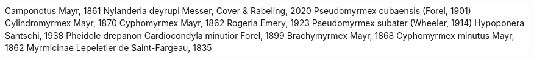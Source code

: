 </tr>
<tr>
<td style="text-align:left;">
Camponotus Mayr, 1861
</td>
</tr>
<tr>
<td style="text-align:left;">
Nylanderia deyrupi Messer, Cover & Rabeling, 2020
</td>
</tr>
<tr>
<td style="text-align:left;">
Pseudomyrmex cubaensis (Forel, 1901)
</td>
</tr>
<tr>
<td style="text-align:left;">
Cylindromyrmex Mayr, 1870
</td>
</tr>
<tr>
<td style="text-align:left;">
Cyphomyrmex Mayr, 1862
</td>
</tr>
<tr>
<td style="text-align:left;">
Rogeria Emery, 1923
</td>
</tr>
<tr>
<td style="text-align:left;">
Pseudomyrmex subater (Wheeler, 1914)
</td>
</tr>
<tr>
<td style="text-align:left;">
Hypoponera Santschi, 1938
</td>
</tr>
<tr>
<td style="text-align:left;">
Pheidole drepanon
</td>
</tr>
<tr>
<td style="text-align:left;">
Cardiocondyla minutior Forel, 1899
</td>
</tr>
<tr>
<td style="text-align:left;">
Brachymyrmex Mayr, 1868
</td>
</tr>
<tr>
<td style="text-align:left;">
Cyphomyrmex minutus Mayr, 1862
</td>
</tr>
<tr>
<td style="text-align:left;">
Myrmicinae Lepeletier de Saint-Fargeau, 1835